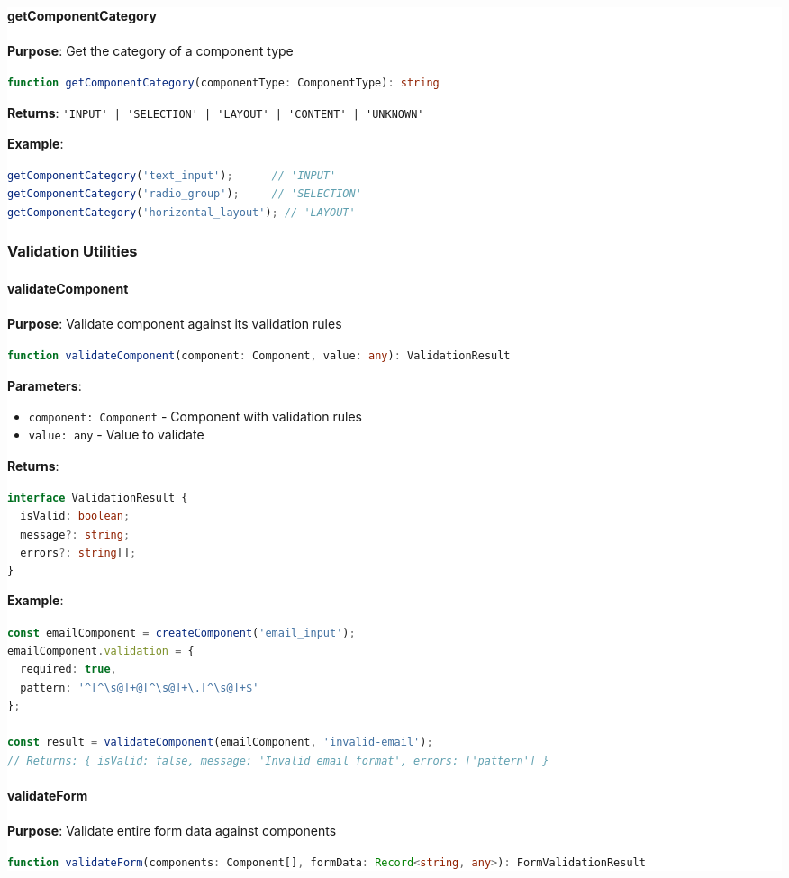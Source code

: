 #### **getComponentCategory**
**Purpose**: Get the category of a component type

```typescript
function getComponentCategory(componentType: ComponentType): string
```

**Returns**: `'INPUT' | 'SELECTION' | 'LAYOUT' | 'CONTENT' | 'UNKNOWN'`

**Example**:
```typescript
getComponentCategory('text_input');      // 'INPUT'
getComponentCategory('radio_group');     // 'SELECTION'
getComponentCategory('horizontal_layout'); // 'LAYOUT'
```

### **Validation Utilities**

#### **validateComponent**
**Purpose**: Validate component against its validation rules

```typescript
function validateComponent(component: Component, value: any): ValidationResult
```

**Parameters**:
- `component: Component` - Component with validation rules
- `value: any` - Value to validate

**Returns**:
```typescript
interface ValidationResult {
  isValid: boolean;
  message?: string;
  errors?: string[];
}
```

**Example**:
```typescript
const emailComponent = createComponent('email_input');
emailComponent.validation = {
  required: true,
  pattern: '^[^\s@]+@[^\s@]+\.[^\s@]+$'
};

const result = validateComponent(emailComponent, 'invalid-email');
// Returns: { isValid: false, message: 'Invalid email format', errors: ['pattern'] }
```

#### **validateForm**
**Purpose**: Validate entire form data against components

```typescript
function validateForm(components: Component[], formData: Record<string, any>): FormValidationResult
```
